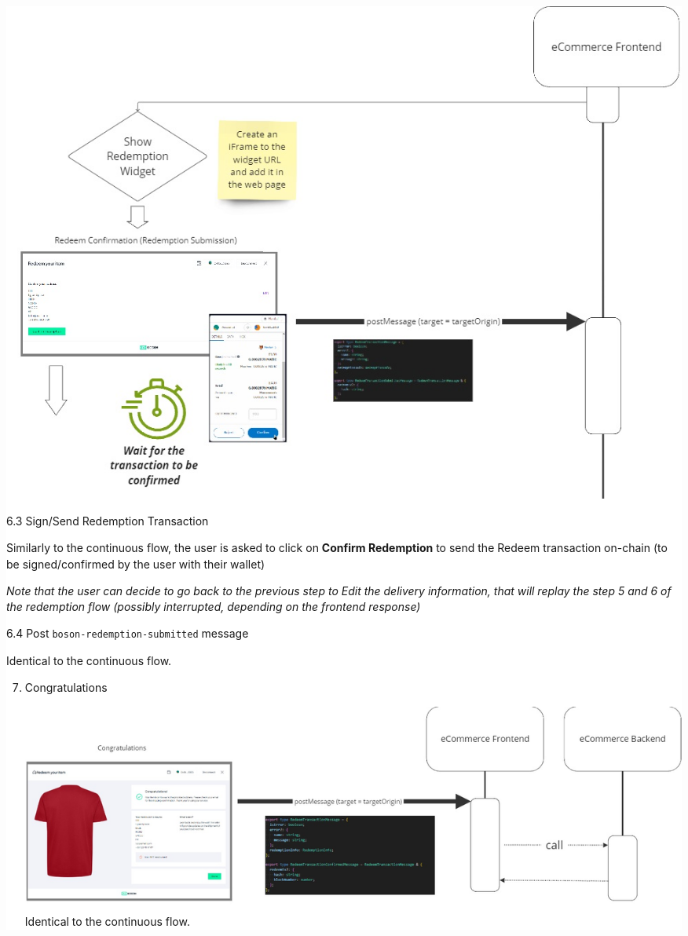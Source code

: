    ![Redeem Confirmation](./../assets/redemption-widget/6-redeem-confirmation-frontend-resume.jpg)
   
   6.3 Sign/Send Redemption Transaction

   Similarly to the continuous flow, the user is asked to click on **Confirm Redemption** to send the Redeem transaction on-chain (to be signed/confirmed by the user with their wallet)

   *Note that the user can decide to go back to the previous step to Edit the delivery information, that will replay the step 5 and 6 of the redemption flow (possibly interrupted, depending on the frontend response)*

   6.4 Post `boson-redemption-submitted` message

   Identical to the continuous flow.

7. Congratulations
   
   ![Congratulations](./../assets/redemption-widget/7-congratulations-3.jpg)
   Identical to the continuous flow.
